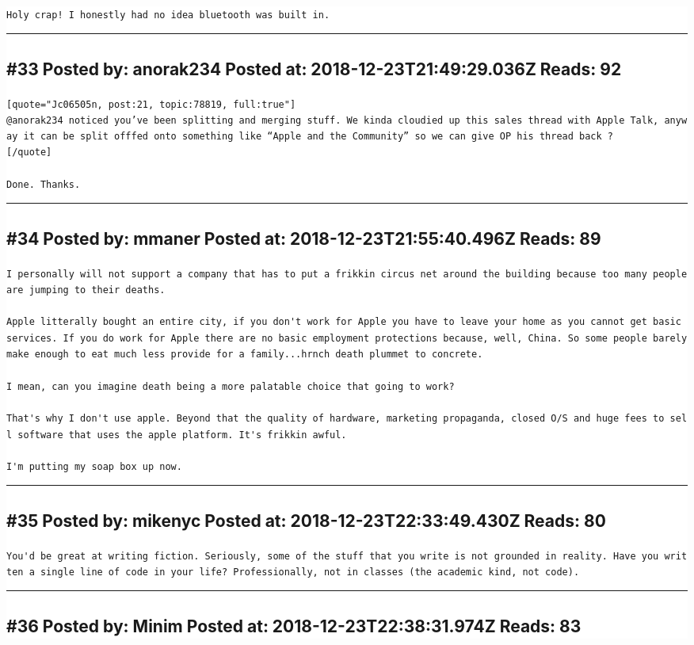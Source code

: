 ```
Holy crap! I honestly had no idea bluetooth was built in.
```

---
## \#33 Posted by: anorak234 Posted at: 2018-12-23T21:49:29.036Z Reads: 92

```
[quote="Jc06505n, post:21, topic:78819, full:true"]
@anorak234 noticed you’ve been splitting and merging stuff. We kinda cloudied up this sales thread with Apple Talk, anyway it can be split offfed onto something like “Apple and the Community” so we can give OP his thread back ?
[/quote]

Done. Thanks.
```

---
## \#34 Posted by: mmaner Posted at: 2018-12-23T21:55:40.496Z Reads: 89

```
I personally will not support a company that has to put a frikkin circus net around the building because too many people are jumping to their deaths. 

Apple litterally bought an entire city, if you don't work for Apple you have to leave your home as you cannot get basic services. If you do work for Apple there are no basic employment protections because, well, China. So some people barely make enough to eat much less provide for a family...hrnch death plummet to concrete. 

I mean, can you imagine death being a more palatable choice that going to work?

That's why I don't use apple. Beyond that the quality of hardware, marketing propaganda, closed O/S and huge fees to sell software that uses the apple platform. It's frikkin awful. 

I'm putting my soap box up now.
```

---
## \#35 Posted by: mikenyc Posted at: 2018-12-23T22:33:49.430Z Reads: 80

```
You'd be great at writing fiction. Seriously, some of the stuff that you write is not grounded in reality. Have you written a single line of code in your life? Professionally, not in classes (the academic kind, not code).
```

---
## \#36 Posted by: Minim Posted at: 2018-12-23T22:38:31.974Z Reads: 83
